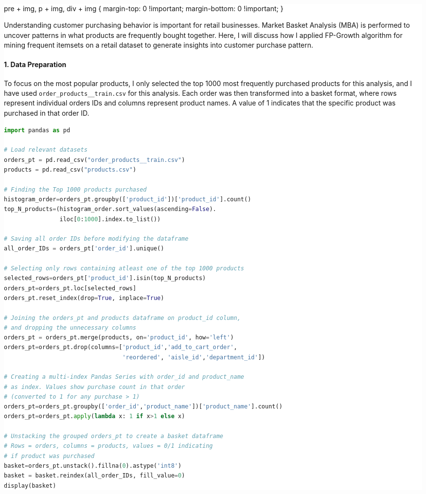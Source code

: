 pre + img,
p + img,
div + img {
    margin-top: 0 !important;
    margin-bottom: 0 !important;
}

</style>


Understanding customer purchasing behavior is important for retail businesses. Market Basket Analysis (MBA) is performed to uncover patterns in what products are frequently bought together. Here, I will discuss how I applied FP-Growth algorithm for mining frequent itemsets on a retail dataset to generate insights into customer purchase pattern.

#### 1. Data Preparation

To focus on the most popular products, I only selected the top 1000 most frequently purchased products for this analysis, and I have used `order_products__train.csv` for this analysis. Each order was then transformed into a basket format, where rows represent individual orders IDs and columns represent product names. A value of 1 indicates that the specific product was purchased in that order ID.

```python
import pandas as pd

# Load relevant datasets
orders_pt = pd.read_csv("order_products__train.csv")
products = pd.read_csv("products.csv")

# Finding the Top 1000 products purchased
histogram_order=orders_pt.groupby(['product_id'])['product_id'].count()
top_N_products=(histogram_order.sort_values(ascending=False).
                iloc[0:1000].index.to_list())

# Saving all order IDs before modifying the dataframe
all_order_IDs = orders_pt['order_id'].unique() 

# Selecting only rows containing atleast one of the top 1000 products
selected_rows=orders_pt['product_id'].isin(top_N_products)
orders_pt=orders_pt.loc[selected_rows]
orders_pt.reset_index(drop=True, inplace=True)

# Joining the orders_pt and products dataframe on product_id column,
# and dropping the unnecessary columns
orders_pt = orders_pt.merge(products, on='product_id', how='left')
orders_pt=orders_pt.drop(columns=['product_id','add_to_cart_order', 
                                  'reordered', 'aisle_id','department_id'])

# Creating a multi-index Pandas Series with order_id and product_name 
# as index. Values show purchase count in that order 
# (converted to 1 for any purchase > 1)
orders_pt=orders_pt.groupby(['order_id','product_name'])['product_name'].count()
orders_pt=orders_pt.apply(lambda x: 1 if x>1 else x)

# Unstacking the grouped orders_pt to create a basket dataframe
# Rows = orders, columns = products, values = 0/1 indicating 
# if product was purchased
basket=orders_pt.unstack().fillna(0).astype('int8')
basket = basket.reindex(all_order_IDs, fill_value=0)
display(basket)
```
